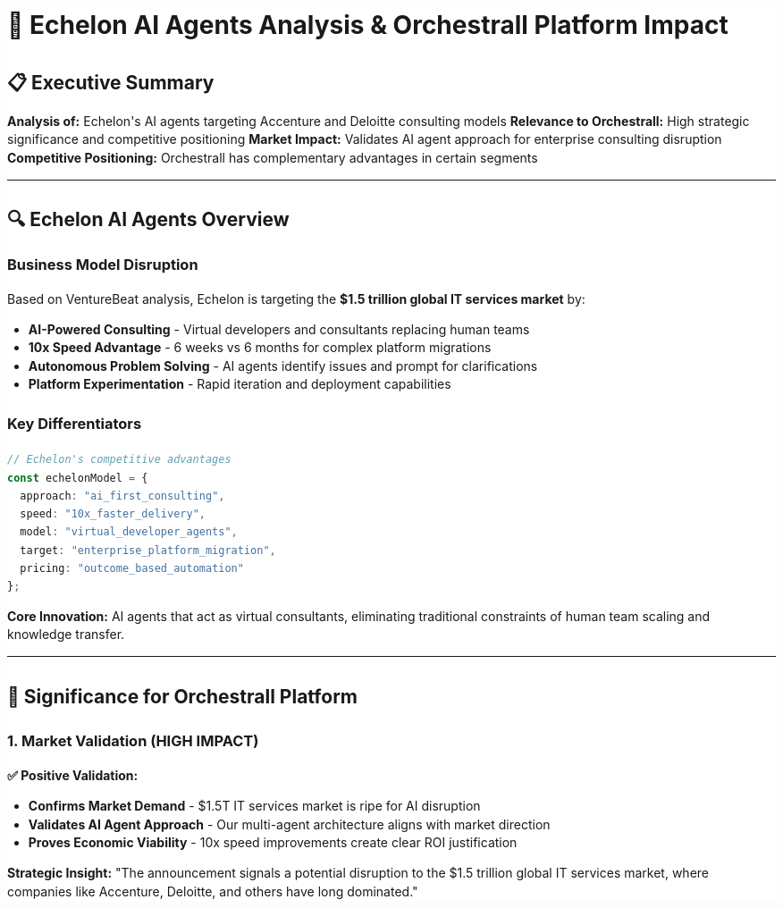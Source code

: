 # 🎯 Echelon AI Agents Analysis & Orchestrall Platform Impact

## 📋 Executive Summary

**Analysis of:** Echelon's AI agents targeting Accenture and Deloitte consulting models
**Relevance to Orchestrall:** High strategic significance and competitive positioning
**Market Impact:** Validates AI agent approach for enterprise consulting disruption
**Competitive Positioning:** Orchestrall has complementary advantages in certain segments

---

## 🔍 Echelon AI Agents Overview

### **Business Model Disruption**
Based on VentureBeat analysis, Echelon is targeting the **$1.5 trillion global IT services market** by:

- **AI-Powered Consulting** - Virtual developers and consultants replacing human teams
- **10x Speed Advantage** - 6 weeks vs 6 months for complex platform migrations
- **Autonomous Problem Solving** - AI agents identify issues and prompt for clarifications
- **Platform Experimentation** - Rapid iteration and deployment capabilities

### **Key Differentiators**
```typescript
// Echelon's competitive advantages
const echelonModel = {
  approach: "ai_first_consulting",
  speed: "10x_faster_delivery",
  model: "virtual_developer_agents",
  target: "enterprise_platform_migration",
  pricing: "outcome_based_automation"
};
```

**Core Innovation:** AI agents that act as virtual consultants, eliminating traditional constraints of human team scaling and knowledge transfer.

---

## 🚀 Significance for Orchestrall Platform

### **1. Market Validation (HIGH IMPACT)**
**✅ Positive Validation:**
- **Confirms Market Demand** - $1.5T IT services market is ripe for AI disruption
- **Validates AI Agent Approach** - Our multi-agent architecture aligns with market direction
- **Proves Economic Viability** - 10x speed improvements create clear ROI justification

**Strategic Insight:** "The announcement signals a potential disruption to the $1.5 trillion global IT services market, where companies like Accenture, Deloitte, and others have long dominated."
